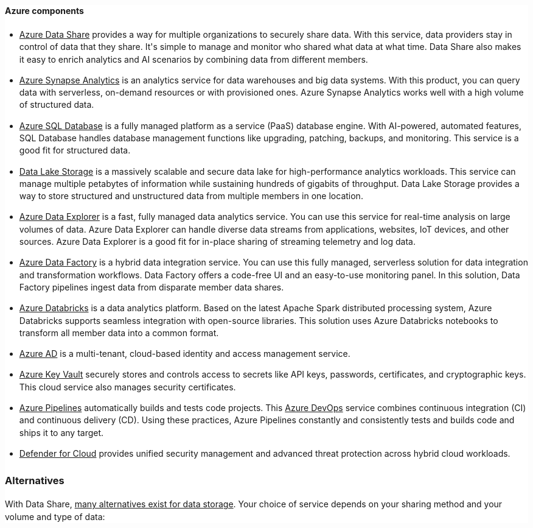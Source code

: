 #### Azure components

- [Azure Data Share](https://azure.microsoft.com/services/data-share/) provides a way for multiple organizations to securely share data. With this service, data providers stay in control of data that they share. It's simple to manage and monitor who shared what data at what time. Data Share also makes it easy to enrich analytics and AI scenarios by combining data from different members.

- [Azure Synapse Analytics](https://azure.microsoft.com/services/synapse-analytics/) is an analytics service for data warehouses and big data systems. With this product, you can query data with serverless, on-demand resources or with provisioned ones. Azure Synapse Analytics works well with a high volume of structured data.

- [Azure SQL Database](https://azure.microsoft.com/services/sql-database) is a fully managed platform as a service (PaaS) database engine. With AI-powered, automated features, SQL Database handles database management functions like upgrading, patching, backups, and monitoring. This service is a good fit for structured data.

- [Data Lake Storage](https://azure.microsoft.com/services/storage/data-lake-storage/) is a massively scalable and secure data lake for high-performance analytics workloads. This service can manage multiple petabytes of information while sustaining hundreds of gigabits of throughput. Data Lake Storage provides a way to store structured and unstructured data from multiple members in one location.

- [Azure Data Explorer](https://dataexplorer.azure.com) is a fast, fully managed data analytics service. You can use this service for real-time analysis on large volumes of data. Azure Data Explorer can handle diverse data streams from applications, websites, IoT devices, and other sources. Azure Data Explorer is a good fit for in-place sharing of streaming telemetry and log data.

- [Azure Data Factory](https://azure.microsoft.com/services/data-factory) is a hybrid data integration service. You can use this fully managed, serverless solution for data integration and transformation workflows. Data Factory offers a code-free UI and an easy-to-use monitoring panel. In this solution, Data Factory pipelines ingest data from disparate member data shares.

- [Azure Databricks](https://azure.microsoft.com/free/databricks) is a data analytics platform. Based on the latest Apache Spark distributed processing system, Azure Databricks supports seamless integration with open-source libraries. This solution uses Azure Databricks notebooks to transform all member data into a common format.

- [Azure AD](https://azure.microsoft.com/services/active-directory) is a multi-tenant, cloud-based identity and access management service.

- [Azure Key Vault](https://azure.microsoft.com/services/key-vault) securely stores and controls access to secrets like API keys, passwords, certificates, and cryptographic keys. This cloud service also manages security certificates.

- [Azure Pipelines](https://azure.microsoft.com/services/devops/pipelines/) automatically builds and tests code projects. This [Azure DevOps](https://azure.microsoft.com/services/devops/) service combines continuous integration (CI) and continuous delivery (CD). Using these practices, Azure Pipelines constantly and consistently tests and builds code and ships it to any target.

- [Defender for Cloud](/azure/defender-for-cloud/defender-for-cloud-introduction) provides unified security management and advanced threat protection across hybrid cloud workloads.

### Alternatives

With Data Share, [many alternatives exist for data storage][Supported data stores in Azure Data Share]. Your choice of service depends on your sharing method and your volume and type of data:


[About Azure Key Vault]: /azure/key-vault/general/overview
[Access control lists (ACLs) in Azure Data Lake Storage Gen2]: /azure/storage/blobs/data-lake-storage-access-control
[Azure API for FHIR]: https://azure.microsoft.com/services/azure-api-for-fhir/
[Azure Data Explorer interactive analytics]: ../../solution-ideas/articles/interactive-azure-data-explorer.yml
[Azure Disk Encryption for virtual machines and virtual machine scale sets]: /azure/security/fundamentals/azure-disk-encryption-vms-vmss
[Azure IoT Connector]: /azure/healthcare-apis/fhir/overview#azure-iot-connector-for-fhir-preview
[Azure pricing calculator]: https://azure.microsoft.com/pricing/calculator/
[Clinical insights with Microsoft Cloud for Healthcare]: ../mch-health/medical-data-insights.yml
[Confidential computing on a healthcare platform]: ../confidential/healthcare-inference.yml
[Fast Healthcare Interoperability Resources (FHIR)]: https://www.hl7.org/fhir/index.html
[Genomics]: https://www.genome.gov/about-genomics/fact-sheets/A-Brief-Guide-to-Genomics
[High availability of Azure Data Explorer]: /azure/data-explorer/business-continuity-overview#high-availability-of-azure-data-explorer
[High availability for Azure SQL Database and SQL Managed Instance]: /azure/azure-sql/database/high-availability-sla
[High availability for Azure Synapse Analytics]: /azure/cloud-adoption-framework/migrate/azure-best-practices/analytics/azure-synapse
[Imaging]: https://www.dicomstandard.org/
[Internet of Medical Things (IoMT)]: https://azure.microsoft.com/overview/iot/industry/healthcare/#use-cases
[Introduction to Azure Data Lake Storage Gen2]: /azure/storage/blobs/data-lake-storage-introduction
[Medical data storage solutions]: ../../solution-ideas/articles/medical-data-storage.yml
[Microsoft DICOM]: https://github.com/microsoft/dicom-server
[Microsoft Genomics]: https://azure.microsoft.com/services/genomics
[Modern data warehouse architecture]: ../../solution-ideas/articles/enterprise-data-warehouse.yml
[An overview of Azure SQL Database and SQL Managed Instance security capabilities]: /azure/azure-sql/database/security-overview
[Security in Azure Data Explorer]: /azure/data-explorer/security
[Securing your Data Warehouse with Azure Synapse Analytics]: https://azure.microsoft.com/resources/videos/securing-your-data-warehouse-with-azure-synapse-analytics
[Security overview for Azure Data Share]: /azure/data-share/security
[Supported data stores in Azure Data Share]: /azure/data-share/supported-data-stores
[What is Azure Active Directory?]: /azure/active-directory/fundamentals/active-directory-whatis
[What is Azure Data Factory?]: /azure/data-factory/introduction
[What is Azure Data Explorer?]: /azure/data-explorer/data-explorer-overview
[What is Azure Data Share?]: /azure/data-share/overview
[What is Azure Databricks?]: /azure/databricks/scenarios/what-is-azure-databricks
[What is Azure DevOps?]: /azure/devops/user-guide/what-is-azure-devops
[What is Azure Pipelines?]: /azure/devops/pipelines/get-started/what-is-azure-pipelines
[What is Azure SQL Database?]: /azure/azure-sql/database/sql-database-paas-overview
[What is Azure Synapse Analytics?]: /azure/synapse-analytics/overview-what-is
[What is Microsoft Cloud for Healthcare?]: /industry/healthcare/overview